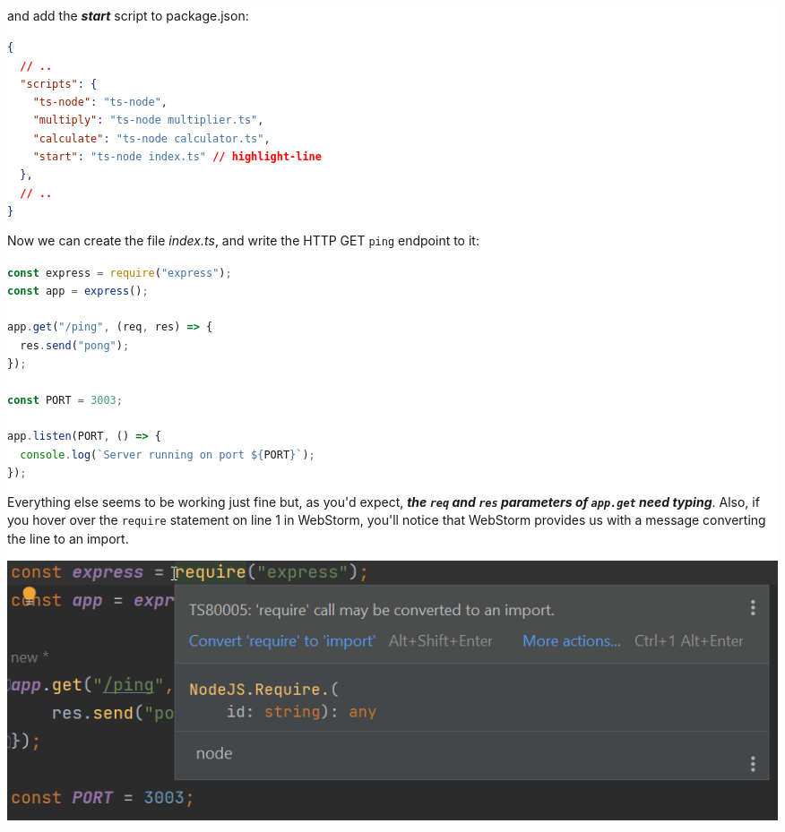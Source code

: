 and add the ***start*** script to package.json:

```json
{
  // ..
  "scripts": {
    "ts-node": "ts-node",
    "multiply": "ts-node multiplier.ts",
    "calculate": "ts-node calculator.ts",
    "start": "ts-node index.ts" // highlight-line
  },
  // ..
}
```

Now we can create the file *index.ts*, and write the HTTP GET `ping` endpoint to it:

```js
const express = require("express");
const app = express();

app.get("/ping", (req, res) => {
  res.send("pong");
});

const PORT = 3003;

app.listen(PORT, () => {
  console.log(`Server running on port ${PORT}`);
});
```

Everything else seems to be working just fine but, as you'd expect, ***the `req` and `res` parameters of `app.get` need typing***.
Also, if you hover over the `require` statement on line 1 in WebStorm, you'll notice that WebStorm provides us with a message converting the line to an import.

![vscode warning to change require to import](../../images/8/6.png)
